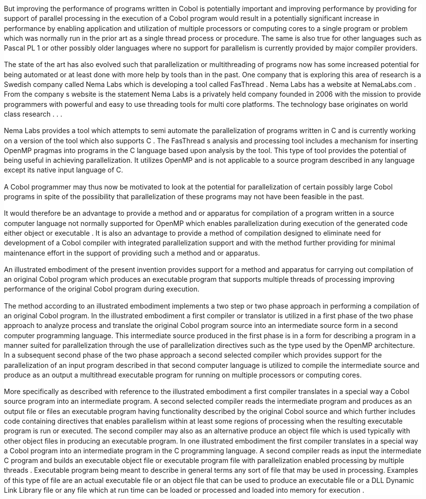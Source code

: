 But improving the performance of programs written in Cobol is potentially important and improving performance by providing for support of parallel processing in the execution of a Cobol program would result in a potentially significant increase in performance by enabling application and utilization of multiple processors or computing cores to a single program or problem which was normally run in the prior art as a single thread process or procedure. The same is also true for other languages such as Pascal PL 1 or other possibly older languages where no support for parallelism is currently provided by major compiler providers.

The state of the art has also evolved such that parallelization or multithreading of programs now has some increased potential for being automated or at least done with more help by tools than in the past. One company that is exploring this area of research is a Swedish company called Nema Labs which is developing a tool called FasThread . Nema Labs has a website at NemaLabs.com . From the company s website is the statement Nema Labs is a privately held company founded in 2006 with the mission to provide programmers with powerful and easy to use threading tools for multi core platforms. The technology base originates on world class research . . . 

Nema Labs provides a tool which attempts to semi automate the parallelization of programs written in C and is currently working on a version of the tool which also supports C . The FasThread s analysis and processing tool includes a mechanism for inserting OpenMP pragmas into programs in the C language based upon analysis by the tool. This type of tool provides the potential of being useful in achieving parallelization. It utilizes OpenMP and is not applicable to a source program described in any language except its native input language of C.

A Cobol programmer may thus now be motivated to look at the potential for parallelization of certain possibly large Cobol programs in spite of the possibility that parallelization of these programs may not have been feasible in the past.

It would therefore be an advantage to provide a method and or apparatus for compilation of a program written in a source computer language not normally supported for OpenMP which enables parallelization during execution of the generated code either object or executable . It is also an advantage to provide a method of compilation designed to eliminate need for development of a Cobol compiler with integrated parallelization support and with the method further providing for minimal maintenance effort in the support of providing such a method and or apparatus.

An illustrated embodiment of the present invention provides support for a method and apparatus for carrying out compilation of an original Cobol program which produces an executable program that supports multiple threads of processing improving performance of the original Cobol program during execution.

The method according to an illustrated embodiment implements a two step or two phase approach in performing a compilation of an original Cobol program. In the illustrated embodiment a first compiler or translator is utilized in a first phase of the two phase approach to analyze process and translate the original Cobol program source into an intermediate source form in a second computer programming language. This intermediate source produced in the first phase is in a form for describing a program in a manner suited for parallelization through the use of parallelization directives such as the type used by the OpenMP architecture. In a subsequent second phase of the two phase approach a second selected compiler which provides support for the parallelization of an input program described in that second computer language is utilized to compile the intermediate source and produce as an output a multithread executable program for running on multiple processors or computing cores.

More specifically as described with reference to the illustrated embodiment a first compiler translates in a special way a Cobol source program into an intermediate program. A second selected compiler reads the intermediate program and produces as an output file or files an executable program having functionality described by the original Cobol source and which further includes code containing directives that enables parallelism within at least some regions of processing when the resulting executable program is run or executed. The second compiler may also as an alternative produce an object file which is used typically with other object files in producing an executable program. In one illustrated embodiment the first compiler translates in a special way a Cobol program into an intermediate program in the C programming language. A second compiler reads as input the intermediate C program and builds an executable object file or executable program file with parallelization enabled processing by multiple threads . Executable program being meant to describe in general terms any sort of file that may be used in processing. Examples of this type of file are an actual executable file or an object file that can be used to produce an executable file or a DLL Dynamic Link Library file or any file which at run time can be loaded or processed and loaded into memory for execution .
